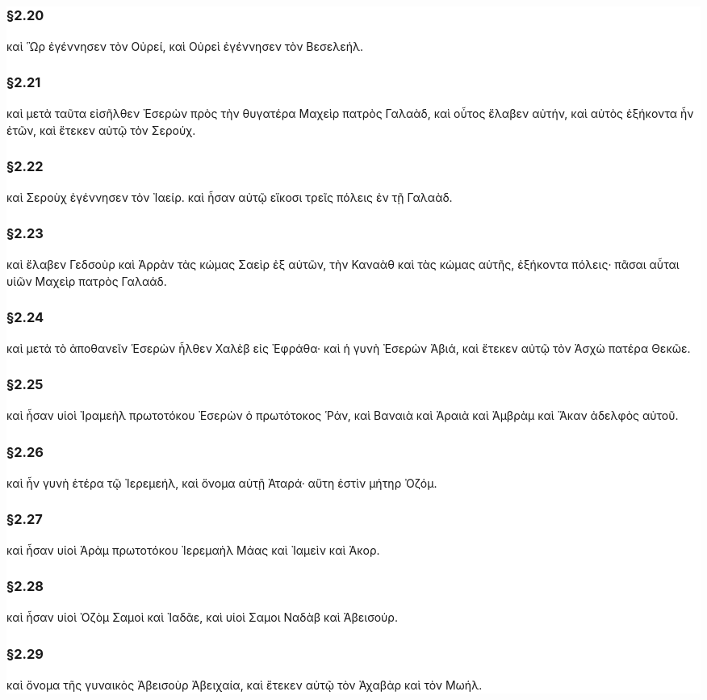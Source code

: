 ### §2.20  

<p>καὶ Ὣρ
ἐγέννησεν τὸν Οὐρεί, καὶ Οὐρεὶ ἐγέννησεν τὸν Βεσελεήλ.</p>  

### §2.21  

<p>καὶ
μετὰ ταῦτα εἰσῆλθεν Ἐσερὼν πρὸς τὴν θυγατέρα Μαχεὶρ πατρὸς
Γαλαὰδ, καὶ οὗτος ἔλαβεν αὐτήν, καὶ αὐτὸς ἑξήκοντα ἦν ἐτῶν, καὶ
ἔτεκεν αὐτῷ τὸν Σερούχ.</p>  

### §2.22  

<p>καὶ Σεροὺχ ἐγέννησεν τὸν Ἰαείρ. καὶ
ἦσαν αὐτῷ εἵκοσι τρεῖς πόλεις ἐν τῇ Γαλαὰδ.</p>  

### §2.23  

<p>καὶ ἔλαβεν Γεδσοὺρ
καὶ Ἀρρὰν τὰς κώμας Σαεὶρ ἐξ αὐτῶν, τὴν Καναὰθ καὶ τὰς κώμας
αὐτῆς, ἐξήκοντα πόλεις· πᾶσαι αὗται υἱῶν Μαχεὶρ πατρὸς Γαλαάδ.</p>  

### §2.24  

<p>καὶ μετὰ τὸ ἀποθανεῖν Ἑσερὼν ἦλθεν Χαλὲβ εἰς Ἐφράθα· καὶ
ἡ γυνὴ Ἐσερὼν Ἀβιά, καὶ ἔτεκεν αὐτῷ τὸν Ἀσχὼ πατέρα Θεκῶε.</p>  

### §2.25  

<p>καὶ ἦσαν υἱοὶ Ἰραμεὴλ πρωτοτόκου Ἐσερὼν ὁ πρωτότοκος Ῥάν,
καὶ Βαναιὰ καὶ Ἀραιὰ καὶ Ἀμβρὰμ καὶ Ἄκαν ἀδελφὸς αὐτοῦ.</p>  

### §2.26  

<p>καὶ
ἦν γυνὴ ἑτέρα τῷ Ἰερεμεήλ, καὶ ὄνομα αὐτῇ Ἀταρά· αὕτη ἐστὶν
μήτηρ Ὀζόμ.</p>  

### §2.27  

<p>καὶ ἦσαν υἱοὶ Ἀρὰμ πρωτοτόκου Ἰερεμαὴλ Μάας
καὶ Ἰαμεὶν καὶ Ἀκορ.</p>  

### §2.28  

<p> καὶ ἦσαν υἱοὶ Ὀζὸμ Σαμοὶ καὶ Ἰαδᾶε, καὶ υἱοὶ
Σαμοι Ναδὰβ καὶ Ἀβεισούρ.</p>  

### §2.29  

<p>καὶ ὄνομα τῆς γυναικὸς Ἀβεισοὺρ
Ἀβειχαία, καὶ ἔτεκεν αὐτῷ τὸν Ἀχαβὰρ καὶ τὸν Μωήλ.</p>  
